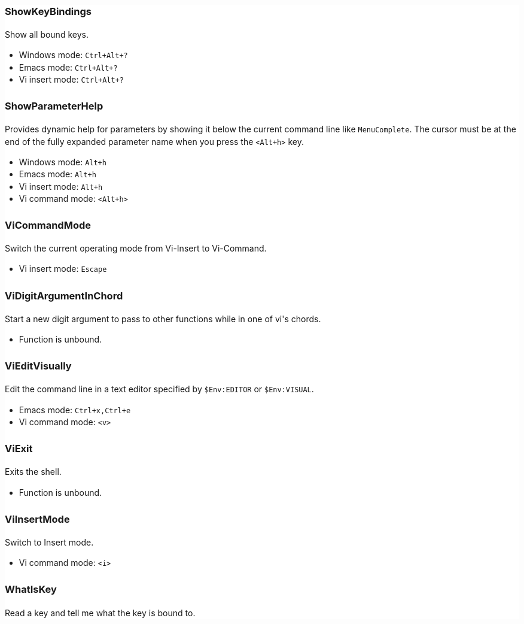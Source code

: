 ### ShowKeyBindings

Show all bound keys.

- Windows mode: `Ctrl+Alt+?`
- Emacs mode: `Ctrl+Alt+?`
- Vi insert mode: `Ctrl+Alt+?`

### ShowParameterHelp

Provides dynamic help for parameters by showing it below the current command
line like `MenuComplete`. The cursor must be at the end of the fully expanded
parameter name when you press the `<Alt+h>` key.

- Windows mode: `Alt+h`
- Emacs mode: `Alt+h`
- Vi insert mode: `Alt+h`
- Vi command mode: `<Alt+h>`

### ViCommandMode

Switch the current operating mode from Vi-Insert to Vi-Command.

- Vi insert mode: `Escape`

### ViDigitArgumentInChord

Start a new digit argument to pass to other functions while in one of vi's
chords.

- Function is unbound.

### ViEditVisually

Edit the command line in a text editor specified by `$Env:EDITOR` or
`$Env:VISUAL`.

- Emacs mode: `Ctrl+x,Ctrl+e`
- Vi command mode: `<v>`

### ViExit

Exits the shell.

- Function is unbound.

### ViInsertMode

Switch to Insert mode.

- Vi command mode: `<i>`

### WhatIsKey

Read a key and tell me what the key is bound to.
